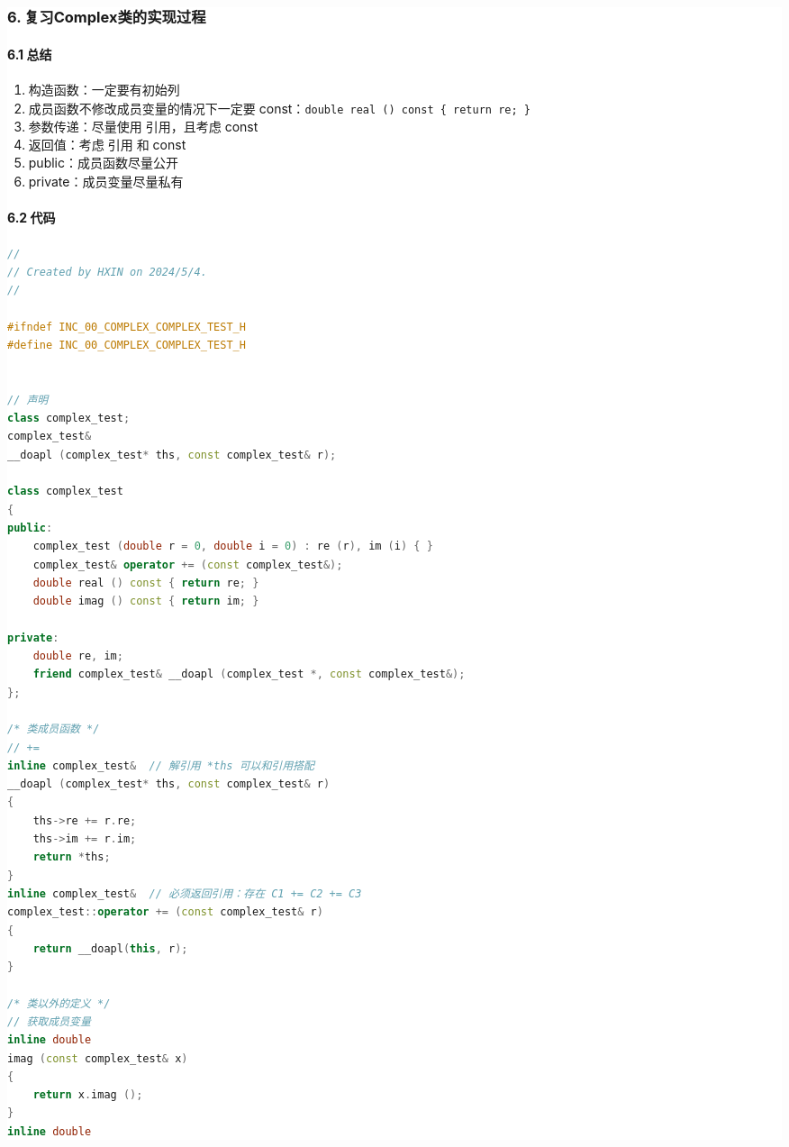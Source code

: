 

### 6. 复习Complex类的实现过程

#### 6.1 总结

1. 构造函数：一定要有初始列
2. 成员函数不修改成员变量的情况下一定要 const：`double real () const { return re; }`
3. 参数传递：尽量使用 引用，且考虑 const
4. 返回值：考虑 引用 和 const
5. public：成员函数尽量公开
6. private：成员变量尽量私有

#### 6.2 代码

```c++
//
// Created by HXIN on 2024/5/4.
//

#ifndef INC_00_COMPLEX_COMPLEX_TEST_H
#define INC_00_COMPLEX_COMPLEX_TEST_H


// 声明
class complex_test;
complex_test&
__doapl (complex_test* ths, const complex_test& r);

class complex_test
{
public:
    complex_test (double r = 0, double i = 0) : re (r), im (i) { }
    complex_test& operator += (const complex_test&);
    double real () const { return re; }
    double imag () const { return im; }

private:
    double re, im;
    friend complex_test& __doapl (complex_test *, const complex_test&);
};

/* 类成员函数 */
// +=
inline complex_test&  // 解引用 *ths 可以和引用搭配
__doapl (complex_test* ths, const complex_test& r)
{
    ths->re += r.re;
    ths->im += r.im;
    return *ths;
}
inline complex_test&  // 必须返回引用：存在 C1 += C2 += C3
complex_test::operator += (const complex_test& r)
{
    return __doapl(this, r);
}

/* 类以外的定义 */
// 获取成员变量
inline double
imag (const complex_test& x)
{
    return x.imag ();
}
inline double
```